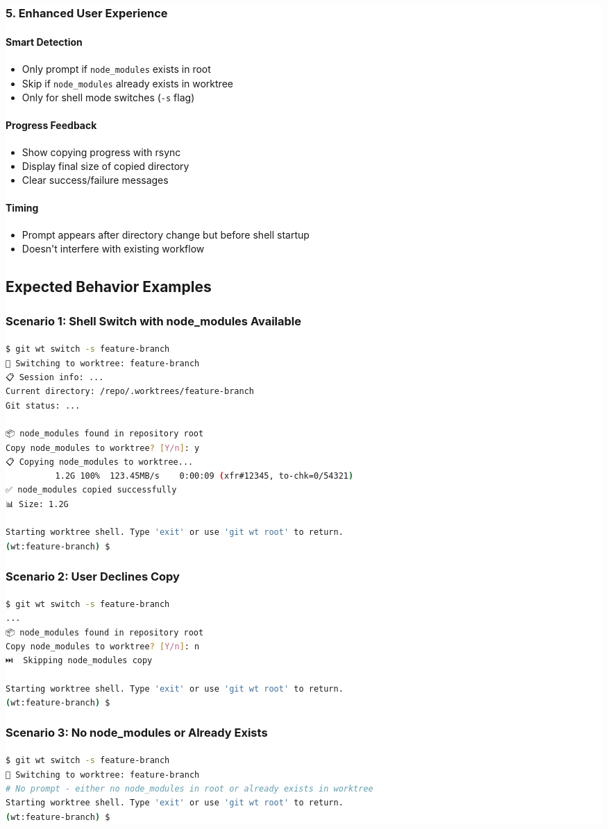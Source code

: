 ### 5. Enhanced User Experience

#### Smart Detection
- Only prompt if `node_modules` exists in root
- Skip if `node_modules` already exists in worktree
- Only for shell mode switches (`-s` flag)

#### Progress Feedback
- Show copying progress with rsync
- Display final size of copied directory
- Clear success/failure messages

#### Timing
- Prompt appears after directory change but before shell startup
- Doesn't interfere with existing workflow

## Expected Behavior Examples

### Scenario 1: Shell Switch with node_modules Available
```bash
$ git wt switch -s feature-branch
🔄 Switching to worktree: feature-branch
📋 Session info: ...
Current directory: /repo/.worktrees/feature-branch
Git status: ...

📦 node_modules found in repository root
Copy node_modules to worktree? [Y/n]: y
📋 Copying node_modules to worktree...
          1.2G 100%  123.45MB/s    0:00:09 (xfr#12345, to-chk=0/54321)
✅ node_modules copied successfully
📊 Size: 1.2G

Starting worktree shell. Type 'exit' or use 'git wt root' to return.
(wt:feature-branch) $
```

### Scenario 2: User Declines Copy
```bash
$ git wt switch -s feature-branch
...
📦 node_modules found in repository root
Copy node_modules to worktree? [Y/n]: n
⏭️  Skipping node_modules copy

Starting worktree shell. Type 'exit' or use 'git wt root' to return.
(wt:feature-branch) $
```

### Scenario 3: No node_modules or Already Exists
```bash
$ git wt switch -s feature-branch
🔄 Switching to worktree: feature-branch
# No prompt - either no node_modules in root or already exists in worktree
Starting worktree shell. Type 'exit' or use 'git wt root' to return.
(wt:feature-branch) $
```
